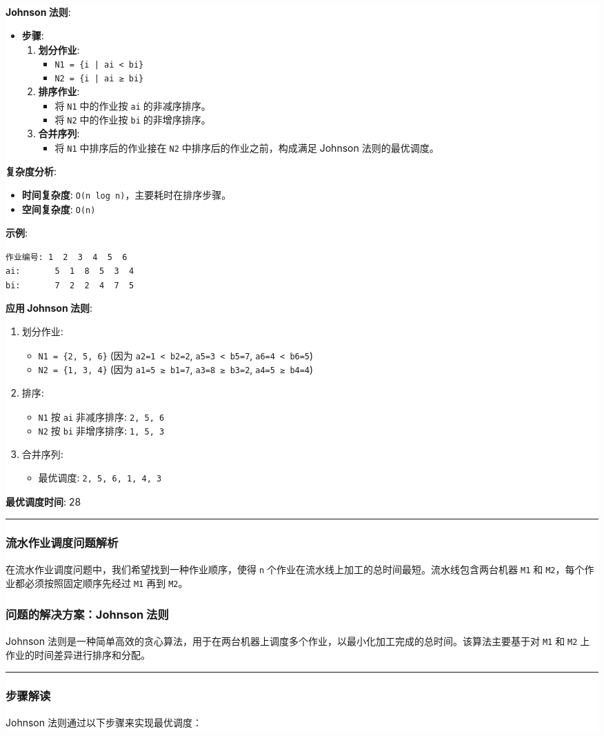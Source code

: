 **Johnson 法则**:

- **步骤**:
  1. **划分作业**:
     - `N1 = {i | ai < bi}`
     - `N2 = {i | ai ≥ bi}`
  2. **排序作业**:
     - 将 `N1` 中的作业按 `ai` 的非减序排序。
     - 将 `N2` 中的作业按 `bi` 的非增序排序。
  3. **合并序列**:
     - 将 `N1` 中排序后的作业接在 `N2` 中排序后的作业之前，构成满足 Johnson 法则的最优调度。

**复杂度分析**:

- **时间复杂度**: `O(n log n)`，主要耗时在排序步骤。
- **空间复杂度**: `O(n)`

**示例**:

```
作业编号: 1  2  3  4  5  6
ai:       5  1  8  5  3  4
bi:       7  2  2  4  7  5
```

**应用 Johnson 法则**:

1. 划分作业:
   - `N1 = {2, 5, 6}` (因为 `a2=1 < b2=2`, `a5=3 < b5=7`, `a6=4 < b6=5`)
   - `N2 = {1, 3, 4}` (因为 `a1=5 ≥ b1=7`, `a3=8 ≥ b3=2`, `a4=5 ≥ b4=4`)

2. 排序:
   - `N1` 按 `ai` 非减序排序: `2, 5, 6`
   - `N2` 按 `bi` 非增序排序: `1, 5, 3`

3. 合并序列:
   - 最优调度: `2, 5, 6, 1, 4, 3`

**最优调度时间**: 28

---


### 流水作业调度问题解析

在流水作业调度问题中，我们希望找到一种作业顺序，使得 `n` 个作业在流水线上加工的总时间最短。流水线包含两台机器 `M1` 和 `M2`，每个作业都必须按照固定顺序先经过 `M1` 再到 `M2`。

### 问题的解决方案：Johnson 法则

Johnson 法则是一种简单高效的贪心算法，用于在两台机器上调度多个作业，以最小化加工完成的总时间。该算法主要基于对 `M1` 和 `M2` 上作业的时间差异进行排序和分配。

---

### 步骤解读

Johnson 法则通过以下步骤来实现最优调度：
